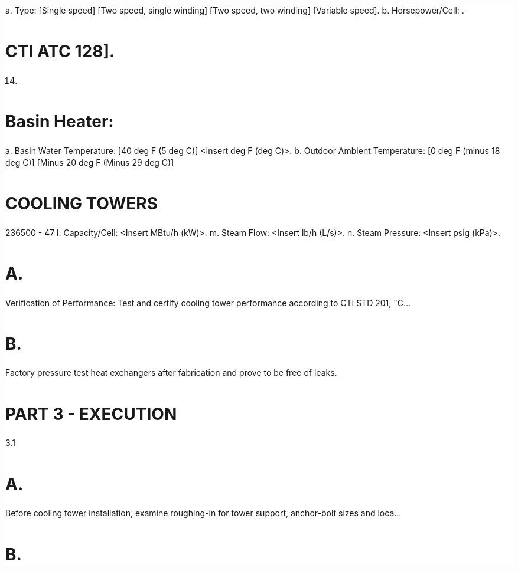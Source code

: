 a.
Type: [Single speed] [Two speed, single winding] [Two speed, two winding] [Variable speed].
b.
Horsepower/Cell: <Insert horsepower>.

# CTI ATC 128].

14.

# Basin Heater:

a.
Basin Water Temperature: [40 deg F (5 deg C)] <Insert deg F (deg C)>.
b.
Outdoor Ambient Temperature: [0 deg F (minus 18 deg C)] [Minus 20 deg F (Minus 29 deg C)]

# COOLING TOWERS

236500 - 47
l.
Capacity/Cell: <Insert MBtu/h (kW)>.
m.
Steam Flow: <Insert lb/h (L/s)>.
n.
Steam Pressure: <Insert psig (kPa)>.

# A.

Verification of Performance: Test and certify cooling tower performance according to CTI STD 201, "C...

# B.

Factory pressure test heat exchangers after fabrication and prove to be free of leaks.

# PART 3 - EXECUTION

3.1

# A.

Before cooling tower installation, examine roughing-in for tower support, anchor-bolt sizes and loca...

# B.
